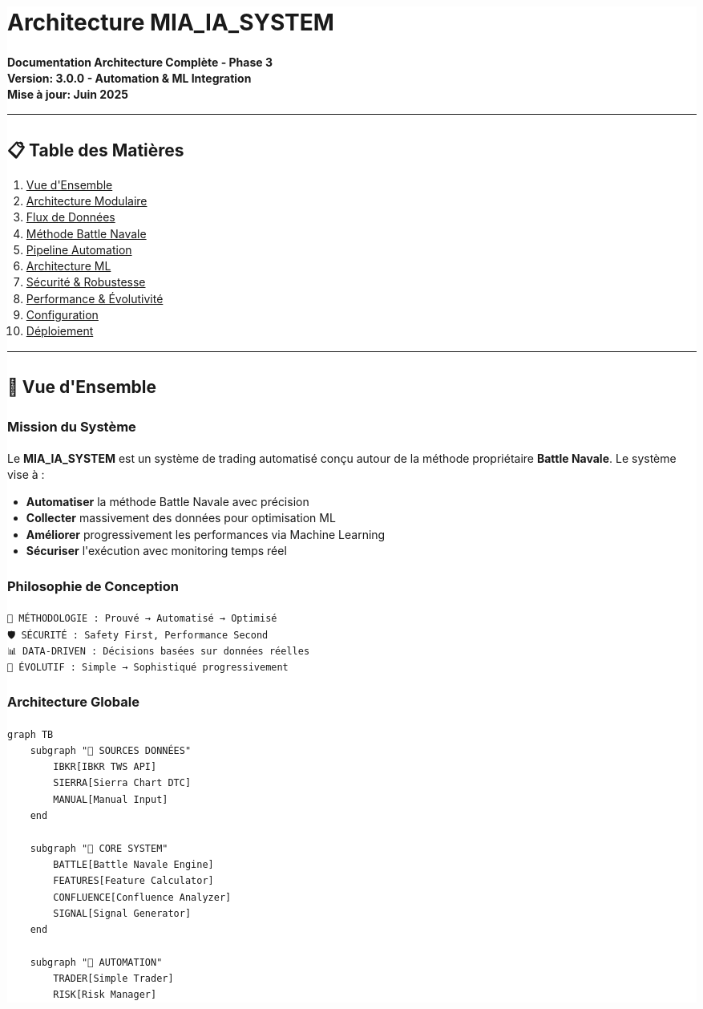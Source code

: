 # Architecture MIA_IA_SYSTEM

**Documentation Architecture Complète - Phase 3**  
**Version: 3.0.0 - Automation & ML Integration**  
**Mise à jour: Juin 2025**

---

## 📋 Table des Matières

1. [Vue d'Ensemble](#vue-densemble)
2. [Architecture Modulaire](#architecture-modulaire)
3. [Flux de Données](#flux-de-données)
4. [Méthode Battle Navale](#méthode-battle-navale)
5. [Pipeline Automation](#pipeline-automation)
6. [Architecture ML](#architecture-ml)
7. [Sécurité & Robustesse](#sécurité--robustesse)
8. [Performance & Évolutivité](#performance--évolutivité)
9. [Configuration](#configuration)
10. [Déploiement](#déploiement)

---

## 🎯 Vue d'Ensemble

### Mission du Système

Le **MIA_IA_SYSTEM** est un système de trading automatisé conçu autour de la méthode propriétaire **Battle Navale**. Le système vise à :

- **Automatiser** la méthode Battle Navale avec précision
- **Collecter** massivement des données pour optimisation ML
- **Améliorer** progressivement les performances via Machine Learning
- **Sécuriser** l'exécution avec monitoring temps réel

### Philosophie de Conception

```
🎯 MÉTHODOLOGIE : Prouvé → Automatisé → Optimisé
🛡️ SÉCURITÉ : Safety First, Performance Second  
📊 DATA-DRIVEN : Décisions basées sur données réelles
🔄 ÉVOLUTIF : Simple → Sophistiqué progressivement
```

### Architecture Globale

```mermaid
graph TB
    subgraph "🔌 SOURCES DONNÉES"
        IBKR[IBKR TWS API]
        SIERRA[Sierra Chart DTC]
        MANUAL[Manual Input]
    end
    
    subgraph "🧠 CORE SYSTEM"
        BATTLE[Battle Navale Engine]
        FEATURES[Feature Calculator]
        CONFLUENCE[Confluence Analyzer]
        SIGNAL[Signal Generator]
    end
    
    subgraph "🤖 AUTOMATION"
        TRADER[Simple Trader]
        RISK[Risk Manager]
```